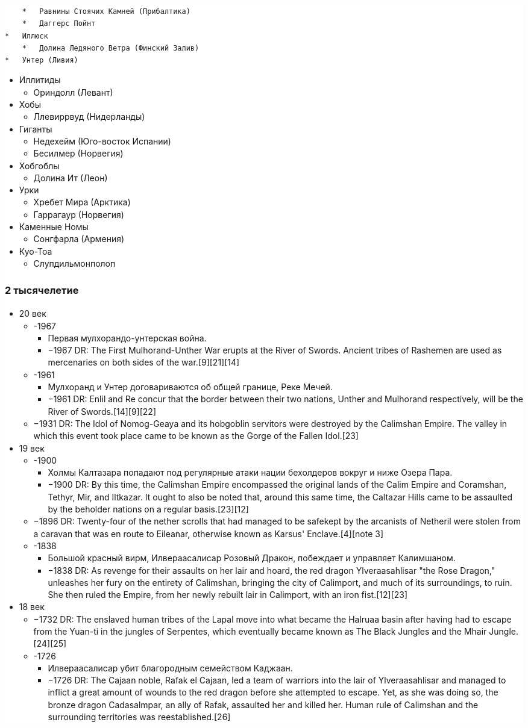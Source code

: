         *   Равнины Стоячих Камней (Прибалтика)
        *   Даггерс Пойнт
    *   Иллюск
        *   Долина Ледяного Ветра (Финский Залив)
    *   Унтер (Ливия)
*   Иллитиды
    *   Ориндолл (Левант)
*   Хобы
    *   Ллевиррвуд (Нидерланды)
*   Гиганты
    *   Недехейм (Юго-восток Испании)
    *   Бесилмер (Норвегия)
*   Хобгоблы
    *   Долина Ит (Леон)
*   Урки
    *   Хребет Мира (Арктика)
    *   Гаррагаур (Норвегия)
*   Каменные Номы
    *   Сонгфарла (Армения)
*   Куо-Тоа
    *   Слупдильмонполоп

### 2 тысячелетие

*   20 век
    *   -1967
        *   Первая мулхорандо-унтерская война.
        *   −1967 DR: The First Mulhorand-Unther War erupts at the River of Swords. Ancient tribes of Rashemen are used as mercenaries on both sides of the war.[9][21][14]
    *   -1961
        *   Мулхоранд и Унтер договариваются об общей границе, Реке Мечей.
        *   −1961 DR: Enlil and Re concur that the border between their two nations, Unther and Mulhorand respectively, will be the River of Swords.[14][9][22]
    *   −1931 DR: The Idol of Nomog-Geaya and its hobgoblin servitors were destroyed by the Calimshan Empire. The valley in which this event took place came to be known as the Gorge of the Fallen Idol.[23]
*   19 век
    *   -1900
        *   Холмы Калтазара попадают под регулярные атаки нации бехолдеров вокруг и ниже Озера Пара.
        *   −1900 DR: By this time, the Calimshan Empire encompassed the original lands of the Calim Empire and Coramshan, Tethyr, Mir, and Iltkazar. It ought to also be noted that, around this same time, the Caltazar Hills came to be assaulted by the beholder nations on a regular basis.[23][12]
    *   −1896 DR: Twenty-four of the nether scrolls that had managed to be safekept by the arcanists of Netheril were stolen from a caravan that was en route to Eileanar, otherwise known as Karsus' Enclave.[4][note 3]
    *   -1838
        *   Большой красный вирм, Илвераасалисар Розовый Дракон, побеждает и управляет Калимшаном.
        *   −1838 DR: As revenge for their assaults on her lair and hoard, the red dragon Ylveraasahlisar "the Rose Dragon," unleashes her fury on the entirety of Calimshan, bringing the city of Calimport, and much of its surroundings, to ruin. She then ruled the Empire, from her newly rebuilt lair in Calimport, with an iron fist.[12][23]
*   18 век
    *   −1732 DR: The enslaved human tribes of the Lapal move into what became the Halruaa basin after having had to escape from the Yuan-ti in the jungles of Serpentes, which eventually became known as The Black Jungles and the Mhair Jungle.[24][25]
    *   -1726
        *   Илвераасалисар убит благородным семейством Каджаан.
        *   −1726 DR: The Cajaan noble, Rafak el Cajaan, led a team of warriors into the lair of Ylveraasahlisar and managed to inflict a great amount of wounds to the red dragon before she attempted to escape. Yet, as she was doing so, the bronze dragon Cadasalmpar, an ally of Rafak, assaulted her and killed her. Human rule of Calimshan and the surrounding territories was reestablished.[26]